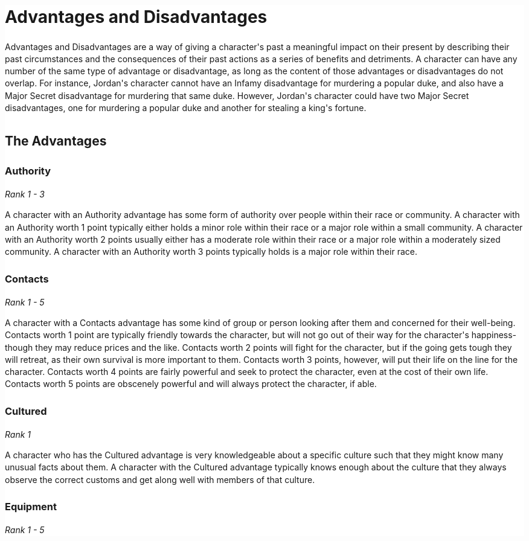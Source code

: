 # Advantages and Disadvantages

Advantages and Disadvantages are a way of giving a character's past a meaningful impact on their present by describing their past circumstances and the consequences of their past actions as a series of benefits and detriments. A character can have any number of the same type of advantage or disadvantage, as long as the content of those advantages or disadvantages do not overlap. For instance, Jordan's character cannot have an Infamy disadvantage for murdering a popular duke, and also have a Major Secret disadvantage for murdering that same duke. However, Jordan's character could have two Major Secret disadvantages, one for murdering a popular duke and another for stealing a king's fortune.



## The Advantages

### Authority 

_Rank 1 - 3_

A character with an Authority advantage has some form of authority over people within their race or community. A character with an Authority worth 1 point typically either holds a minor role within their race or a major role within a small community. A character with an Authority worth 2 points usually either has a moderate role within their race or a major role within a moderately sized community. A character with an Authority worth 3 points typically holds is a major role within their race.



### Contacts

_Rank 1 - 5_

A character with a Contacts advantage has some kind of group or person looking after them and concerned for their well-being. Contacts worth 1 point are typically friendly towards the character, but will not go out of their way for the character's happiness- though they may reduce prices and the like. Contacts worth 2 points will fight for the character, but if the going gets tough they will retreat, as their own survival is more important to them. Contacts worth 3 points, however, will put their life on the line for the character. Contacts worth 4 points are fairly powerful and seek to protect the character, even at the cost of their own life. Contacts worth 5 points are obscenely powerful and will always protect the character, if able.



### Cultured

_Rank 1_

A character who has the Cultured advantage is very knowledgeable about a specific culture such that they might know many unusual facts about them. A character with the Cultured advantage typically knows enough about the culture that they always observe the correct customs and get along well with members of that culture.



### Equipment

_Rank 1 - 5_ 
